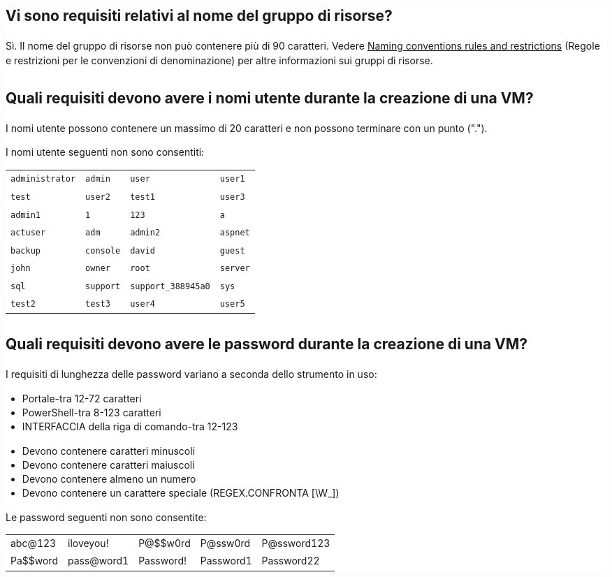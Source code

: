 ## <a name="are-there-any-resource-group-name-requirements"></a>Vi sono requisiti relativi al nome del gruppo di risorse?
Sì. Il nome del gruppo di risorse non può contenere più di 90 caratteri. Vedere [Naming conventions rules and restrictions](/azure/cloud-adoption-framework/ready/azure-best-practices/naming-and-tagging#resource-naming) (Regole e restrizioni per le convenzioni di denominazione) per altre informazioni sui gruppi di risorse.

## <a name="what-are-the-username-requirements-when-creating-a-vm"></a>Quali requisiti devono avere i nomi utente durante la creazione di una VM?

I nomi utente possono contenere un massimo di 20 caratteri e non possono terminare con un punto ("."). 

I nomi utente seguenti non sono consentiti:

| | | | |
|-----------------|-----------|--------------------|----------|
| `administrator` | `admin`   | `user`             | `user1`  |
| `test`          | `user2`   | `test1`            | `user3`  |
| `admin1`        | `1`       | `123`              | `a`      |
| `actuser`       | `adm`     | `admin2`           | `aspnet` |
| `backup`        | `console` | `david`            | `guest`  |
| `john`          | `owner`   | `root`             | `server` |
| `sql`           | `support` | `support_388945a0` | `sys`    |
| `test2`         | `test3`   | `user4`            | `user5`  |


## <a name="what-are-the-password-requirements-when-creating-a-vm"></a>Quali requisiti devono avere le password durante la creazione di una VM?

I requisiti di lunghezza delle password variano a seconda dello strumento in uso:
 - Portale-tra 12-72 caratteri
 - PowerShell-tra 8-123 caratteri
 - INTERFACCIA della riga di comando-tra 12-123

* Devono contenere caratteri minuscoli
* Devono contenere caratteri maiuscoli
* Devono contenere almeno un numero
* Devono contenere un carattere speciale (REGEX.CONFRONTA [\W_])

Le password seguenti non sono consentite:

<table>
    <tr>
        <td>abc@123</td>
        <td>iloveyou!</td>
        <td>P@$$w0rd</td>
        <td>P@ssw0rd</td>
        <td>P@ssword123</td>
    </tr>
    <tr>
        <td>Pa$$word</td>
        <td>pass@word1</td>
        <td>Password!</td>
        <td>Password1</td>
        <td>Password22</td>